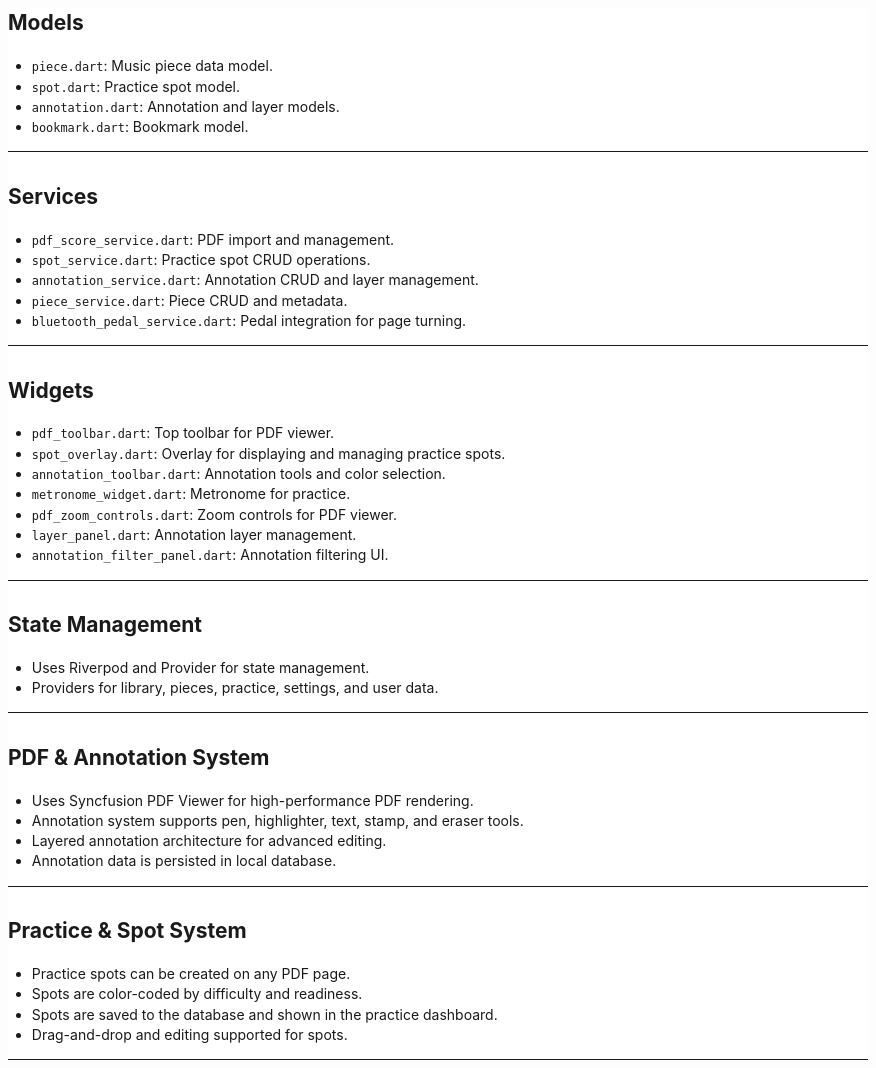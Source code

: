 
## Models
- `piece.dart`: Music piece data model.
- `spot.dart`: Practice spot model.
- `annotation.dart`: Annotation and layer models.
- `bookmark.dart`: Bookmark model.

---

## Services
- `pdf_score_service.dart`: PDF import and management.
- `spot_service.dart`: Practice spot CRUD operations.
- `annotation_service.dart`: Annotation CRUD and layer management.
- `piece_service.dart`: Piece CRUD and metadata.
- `bluetooth_pedal_service.dart`: Pedal integration for page turning.

---

## Widgets
- `pdf_toolbar.dart`: Top toolbar for PDF viewer.
- `spot_overlay.dart`: Overlay for displaying and managing practice spots.
- `annotation_toolbar.dart`: Annotation tools and color selection.
- `metronome_widget.dart`: Metronome for practice.
- `pdf_zoom_controls.dart`: Zoom controls for PDF viewer.
- `layer_panel.dart`: Annotation layer management.
- `annotation_filter_panel.dart`: Annotation filtering UI.

---

## State Management
- Uses Riverpod and Provider for state management.
- Providers for library, pieces, practice, settings, and user data.

---

## PDF & Annotation System
- Uses Syncfusion PDF Viewer for high-performance PDF rendering.
- Annotation system supports pen, highlighter, text, stamp, and eraser tools.
- Layered annotation architecture for advanced editing.
- Annotation data is persisted in local database.

---

## Practice & Spot System
- Practice spots can be created on any PDF page.
- Spots are color-coded by difficulty and readiness.
- Spots are saved to the database and shown in the practice dashboard.
- Drag-and-drop and editing supported for spots.

---